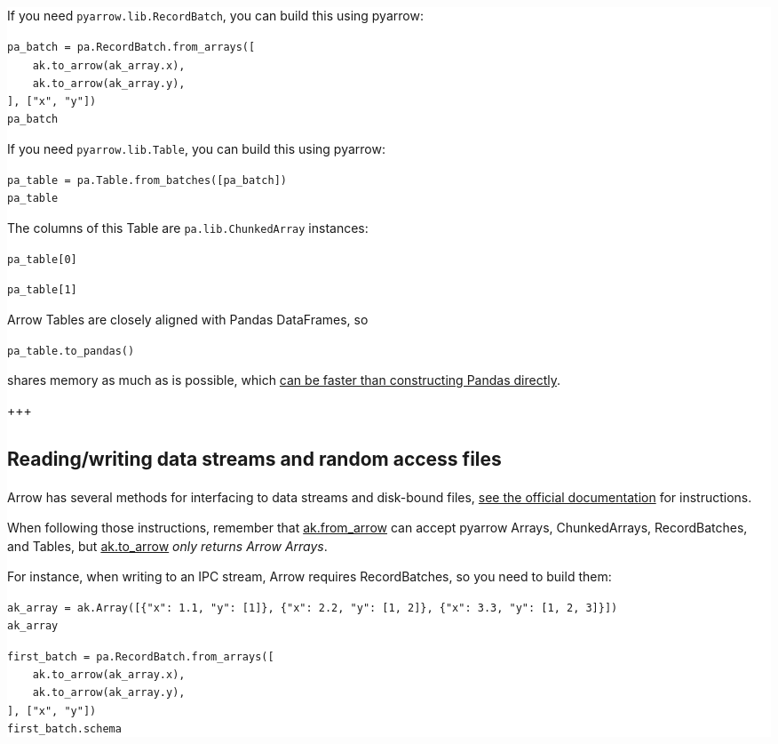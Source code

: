 If you need `pyarrow.lib.RecordBatch`, you can build this using pyarrow:

```{code-cell} ipython3
pa_batch = pa.RecordBatch.from_arrays([
    ak.to_arrow(ak_array.x),
    ak.to_arrow(ak_array.y),
], ["x", "y"])
pa_batch
```

If you need `pyarrow.lib.Table`, you can build this using pyarrow:

```{code-cell} ipython3
pa_table = pa.Table.from_batches([pa_batch])
pa_table
```

The columns of this Table are `pa.lib.ChunkedArray` instances:

```{code-cell} ipython3
pa_table[0]
```

```{code-cell} ipython3
pa_table[1]
```

Arrow Tables are closely aligned with Pandas DataFrames, so

```{code-cell} ipython3
pa_table.to_pandas()
```

shares memory as much as is possible, which [can be faster than constructing Pandas directly](https://ursalabs.org/blog/fast-pandas-loading/).

+++

Reading/writing data streams and random access files
----------------------------------------------------

Arrow has several methods for interfacing to data streams and disk-bound files, [see the official documentation](https://arrow.apache.org/docs/python/ipc.html) for instructions.

When following those instructions, remember that [ak.from_arrow](https://awkward-array.readthedocs.io/en/latest/_auto/ak.from_arrow.html) can accept pyarrow Arrays, ChunkedArrays, RecordBatches, and Tables, but [ak.to_arrow](https://awkward-array.readthedocs.io/en/latest/_auto/ak.to_arrow.html) _only returns Arrow Arrays_.

For instance, when writing to an IPC stream, Arrow requires RecordBatches, so you need to build them:

```{code-cell} ipython3
ak_array = ak.Array([{"x": 1.1, "y": [1]}, {"x": 2.2, "y": [1, 2]}, {"x": 3.3, "y": [1, 2, 3]}])
ak_array
```

```{code-cell} ipython3
first_batch = pa.RecordBatch.from_arrays([
    ak.to_arrow(ak_array.x),
    ak.to_arrow(ak_array.y),
], ["x", "y"])
first_batch.schema
```
